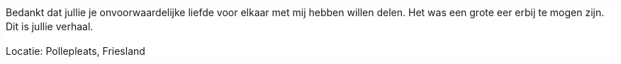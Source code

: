 ```yaml
```


Bedankt dat jullie je onvoorwaardelijke liefde voor elkaar met mij hebben willen delen. Het was een grote eer erbij te mogen zijn. Dit is jullie verhaal.&nbsp;

Locatie: Pollepleats, Friesland&nbsp;